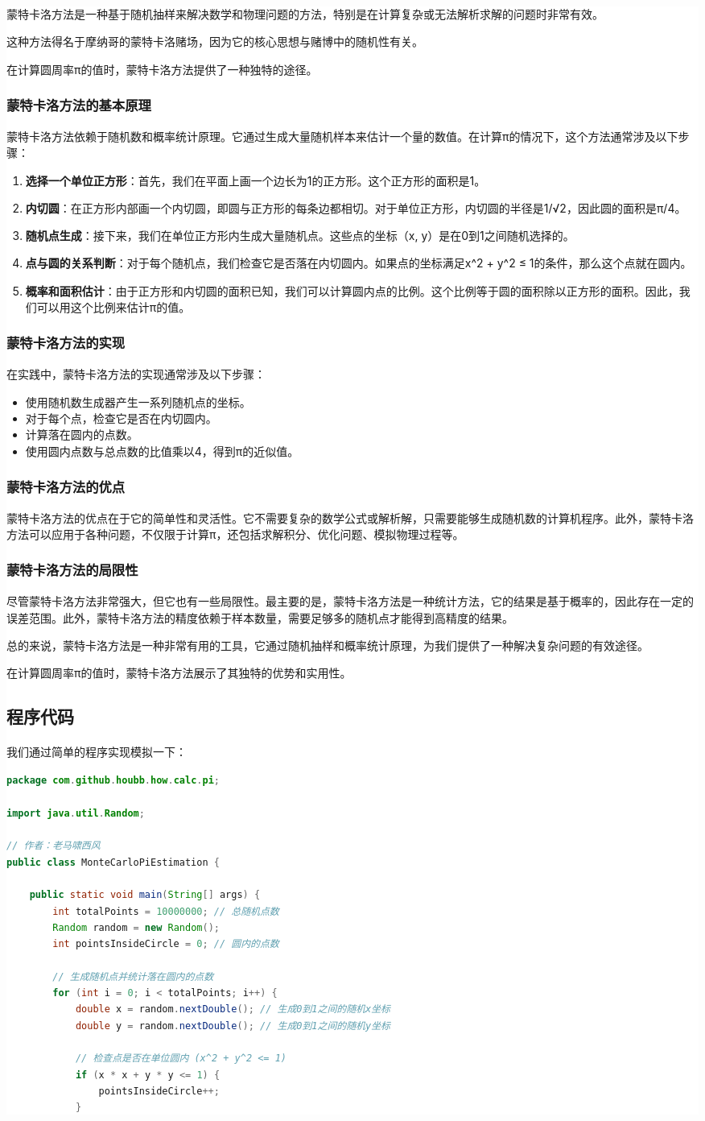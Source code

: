 蒙特卡洛方法是一种基于随机抽样来解决数学和物理问题的方法，特别是在计算复杂或无法解析求解的问题时非常有效。

这种方法得名于摩纳哥的蒙特卡洛赌场，因为它的核心思想与赌博中的随机性有关。

在计算圆周率π的值时，蒙特卡洛方法提供了一种独特的途径。

### 蒙特卡洛方法的基本原理

蒙特卡洛方法依赖于随机数和概率统计原理。它通过生成大量随机样本来估计一个量的数值。在计算π的情况下，这个方法通常涉及以下步骤：

1. **选择一个单位正方形**：首先，我们在平面上画一个边长为1的正方形。这个正方形的面积是1。

2. **内切圆**：在正方形内部画一个内切圆，即圆与正方形的每条边都相切。对于单位正方形，内切圆的半径是1/√2，因此圆的面积是π/4。

3. **随机点生成**：接下来，我们在单位正方形内生成大量随机点。这些点的坐标（x, y）是在0到1之间随机选择的。

4. **点与圆的关系判断**：对于每个随机点，我们检查它是否落在内切圆内。如果点的坐标满足x^2 + y^2 ≤ 1的条件，那么这个点就在圆内。

5. **概率和面积估计**：由于正方形和内切圆的面积已知，我们可以计算圆内点的比例。这个比例等于圆的面积除以正方形的面积。因此，我们可以用这个比例来估计π的值。

### 蒙特卡洛方法的实现

在实践中，蒙特卡洛方法的实现通常涉及以下步骤：

- 使用随机数生成器产生一系列随机点的坐标。
- 对于每个点，检查它是否在内切圆内。
- 计算落在圆内的点数。
- 使用圆内点数与总点数的比值乘以4，得到π的近似值。

### 蒙特卡洛方法的优点

蒙特卡洛方法的优点在于它的简单性和灵活性。它不需要复杂的数学公式或解析解，只需要能够生成随机数的计算机程序。此外，蒙特卡洛方法可以应用于各种问题，不仅限于计算π，还包括求解积分、优化问题、模拟物理过程等。

### 蒙特卡洛方法的局限性

尽管蒙特卡洛方法非常强大，但它也有一些局限性。最主要的是，蒙特卡洛方法是一种统计方法，它的结果是基于概率的，因此存在一定的误差范围。此外，蒙特卡洛方法的精度依赖于样本数量，需要足够多的随机点才能得到高精度的结果。

总的来说，蒙特卡洛方法是一种非常有用的工具，它通过随机抽样和概率统计原理，为我们提供了一种解决复杂问题的有效途径。

在计算圆周率π的值时，蒙特卡洛方法展示了其独特的优势和实用性。

## 程序代码

我们通过简单的程序实现模拟一下：

```java
package com.github.houbb.how.calc.pi;

import java.util.Random;

// 作者：老马啸西风
public class MonteCarloPiEstimation {

    public static void main(String[] args) {
        int totalPoints = 10000000; // 总随机点数
        Random random = new Random();
        int pointsInsideCircle = 0; // 圆内的点数

        // 生成随机点并统计落在圆内的点数
        for (int i = 0; i < totalPoints; i++) {
            double x = random.nextDouble(); // 生成0到1之间的随机x坐标
            double y = random.nextDouble(); // 生成0到1之间的随机y坐标

            // 检查点是否在单位圆内 (x^2 + y^2 <= 1)
            if (x * x + y * y <= 1) {
                pointsInsideCircle++;
            }
```